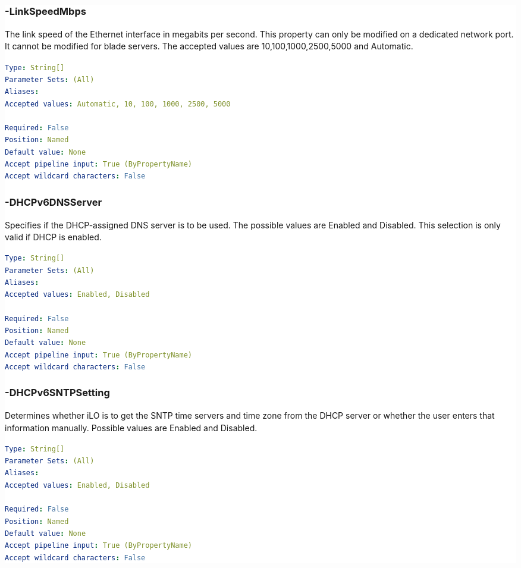 ### -LinkSpeedMbps
The link speed of the Ethernet interface in megabits per second.
This property can only be modified on a dedicated network port.
It cannot be modified for blade servers.
The accepted values are 10,100,1000,2500,5000 and Automatic.

```yaml
Type: String[]
Parameter Sets: (All)
Aliases:
Accepted values: Automatic, 10, 100, 1000, 2500, 5000

Required: False
Position: Named
Default value: None
Accept pipeline input: True (ByPropertyName)
Accept wildcard characters: False
```

### -DHCPv6DNSServer
Specifies if the DHCP-assigned DNS server is to be used.
The possible values are Enabled and Disabled.
This selection is only valid if DHCP is enabled.

```yaml
Type: String[]
Parameter Sets: (All)
Aliases:
Accepted values: Enabled, Disabled

Required: False
Position: Named
Default value: None
Accept pipeline input: True (ByPropertyName)
Accept wildcard characters: False
```

### -DHCPv6SNTPSetting
Determines whether iLO is to get the SNTP time servers and time zone from the DHCP server or whether the user enters that information manually.
Possible values are Enabled and Disabled.

```yaml
Type: String[]
Parameter Sets: (All)
Aliases:
Accepted values: Enabled, Disabled

Required: False
Position: Named
Default value: None
Accept pipeline input: True (ByPropertyName)
Accept wildcard characters: False
```
